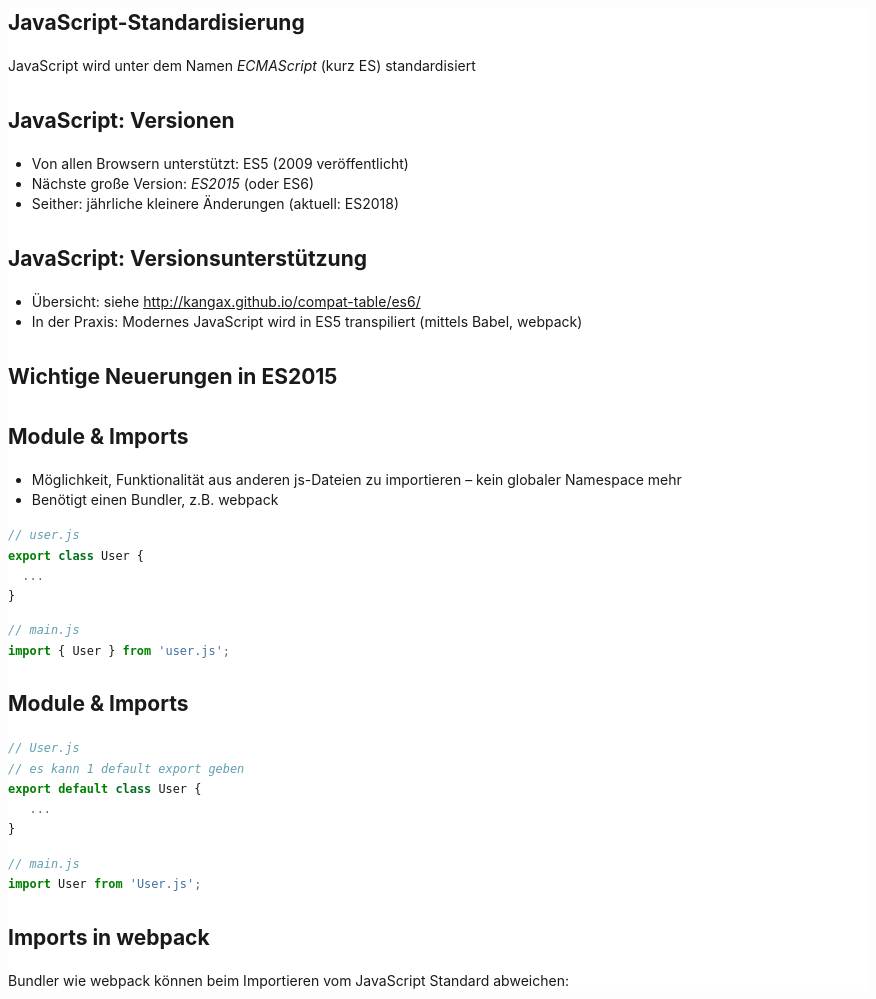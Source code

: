 ## JavaScript-Standardisierung

JavaScript wird unter dem Namen _ECMAScript_ (kurz ES) standardisiert

## JavaScript: Versionen

- Von allen Browsern unterstützt: ES5 (2009 veröffentlicht)
- Nächste große Version: _ES2015_ (oder ES6)
- Seither: jährliche kleinere Änderungen (aktuell: ES2018)

## JavaScript: Versionsunterstützung

- Übersicht: siehe http://kangax.github.io/compat-table/es6/
- In der Praxis: Modernes JavaScript wird in ES5 transpiliert (mittels Babel, webpack)

## Wichtige Neuerungen in ES2015

## Module & Imports

- Möglichkeit, Funktionalität aus anderen js-Dateien zu importieren – kein globaler Namespace mehr
- Benötigt einen Bundler, z.B. webpack

```js
// user.js
export class User {
  ...
}
```

```js
// main.js
import { User } from 'user.js';
```

## Module & Imports

```js
// User.js
// es kann 1 default export geben
export default class User {
   ...
}
```

```js
// main.js
import User from 'User.js';
```

## Imports in webpack

Bundler wie webpack können beim Importieren vom JavaScript Standard abweichen:
